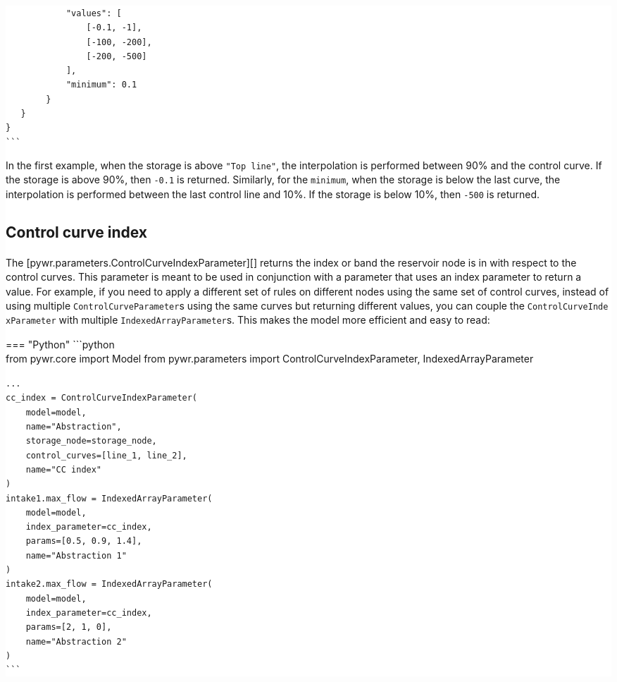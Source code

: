                 "values": [
                    [-0.1, -1],
                    [-100, -200],
                    [-200, -500]
                ],
                "minimum": 0.1
            }
       }
    }
    ```

In the first example, when the storage is above `"Top line"`, the interpolation is performed between 90% and the
control curve. If the storage is above 90%, then `-0.1` is returned.
Similarly, for the `minimum`, when the storage is below the last curve, the interpolation is performed between the 
last control line and 10%. If the storage is below 10%, then `-500` is returned.

## Control curve index
The [pywr.parameters.ControlCurveIndexParameter][] returns the index or band the reservoir node is in with respect 
to the control curves. This parameter is meant to be used
in conjunction with a parameter that uses an index parameter to return a value. For example, if you need to apply
a different set of rules on different nodes using the same set of control curves, instead of using multiple
`ControlCurveParameter`s using the same curves but returning different values, you can couple
the `ControlCurveIndexParameter` with multiple `IndexedArrayParameter`s. This makes the model more
efficient and easy to read:

=== "Python"
    ```python  
    from pywr.core import Model
    from pywr.parameters import ControlCurveIndexParameter, IndexedArrayParameter
    
    ...
    cc_index = ControlCurveIndexParameter(
        model=model,
        name="Abstraction",
        storage_node=storage_node,
        control_curves=[line_1, line_2],
        name="CC index"
    )
    intake1.max_flow = IndexedArrayParameter(
        model=model,
        index_parameter=cc_index,
        params=[0.5, 0.9, 1.4],
        name="Abstraction 1"
    )
    intake2.max_flow = IndexedArrayParameter(
        model=model,
        index_parameter=cc_index,
        params=[2, 1, 0],
        name="Abstraction 2"
    )
    ```
